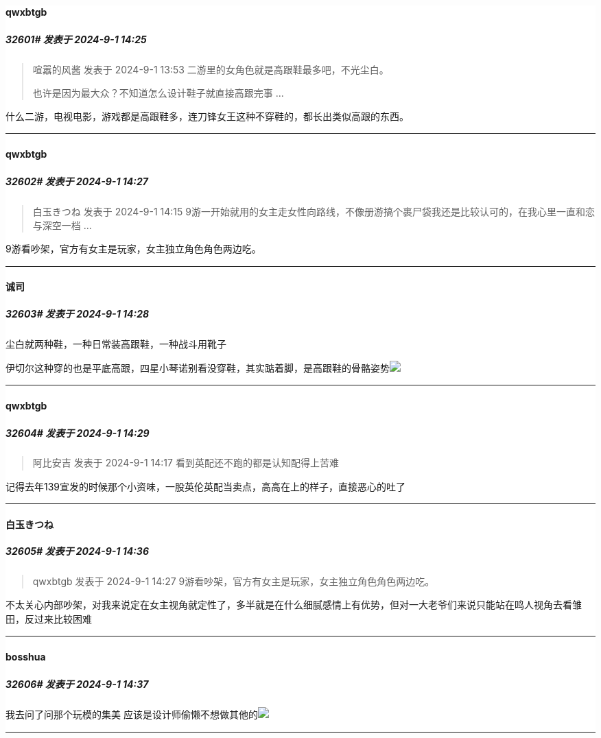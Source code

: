 ####  qwxbtgb  
##### 32601#       发表于 2024-9-1 14:25

<blockquote>喧嚣的风酱 发表于 2024-9-1 13:53
二游里的女角色就是高跟鞋最多吧，不光尘白。

也许是因为最大众？不知道怎么设计鞋子就直接高跟完事 ...</blockquote>
什么二游，电视电影，游戏都是高跟鞋多，连刀锋女王这种不穿鞋的，都长出类似高跟的东西。

*****

####  qwxbtgb  
##### 32602#       发表于 2024-9-1 14:27

<blockquote>白玉きつね 发表于 2024-9-1 14:15
9游一开始就用的女主走女性向路线，不像册游搞个裹尸袋我还是比较认可的，在我心里一直和恋与深空一档 ...</blockquote>
9游看吵架，官方有女主是玩家，女主独立角色角色两边吃。

*****

####  诚司  
##### 32603#       发表于 2024-9-1 14:28

尘白就两种鞋，一种日常装高跟鞋，一种战斗用靴子

伊切尔这种穿的也是平底高跟，四星小琴诺别看没穿鞋，其实踮着脚，是高跟鞋的骨骼姿势<img src="https://static.saraba1st.com/image/smiley/face2017/067.png" referrerpolicy="no-referrer">

*****

####  qwxbtgb  
##### 32604#       发表于 2024-9-1 14:29

<blockquote>阿比安吉 发表于 2024-9-1 14:17
看到英配还不跑的都是认知配得上苦难</blockquote>
记得去年139宣发的时候那个小资味，一股英伦英配当卖点，高高在上的样子，直接恶心的吐了


*****

####  白玉きつね  
##### 32605#       发表于 2024-9-1 14:36

<blockquote>qwxbtgb 发表于 2024-9-1 14:27
9游看吵架，官方有女主是玩家，女主独立角色角色两边吃。</blockquote>
不太关心内部吵架，对我来说定在女主视角就定性了，多半就是在什么细腻感情上有优势，但对一大老爷们来说只能站在鸣人视角去看雏田，反过来比较困难

*****

####  bosshua  
##### 32606#       发表于 2024-9-1 14:37

我去问了问那个玩模的集美 应该是设计师偷懒不想做其他的<img src="https://static.saraba1st.com/image/smiley/face2017/067.png" referrerpolicy="no-referrer">

*****
